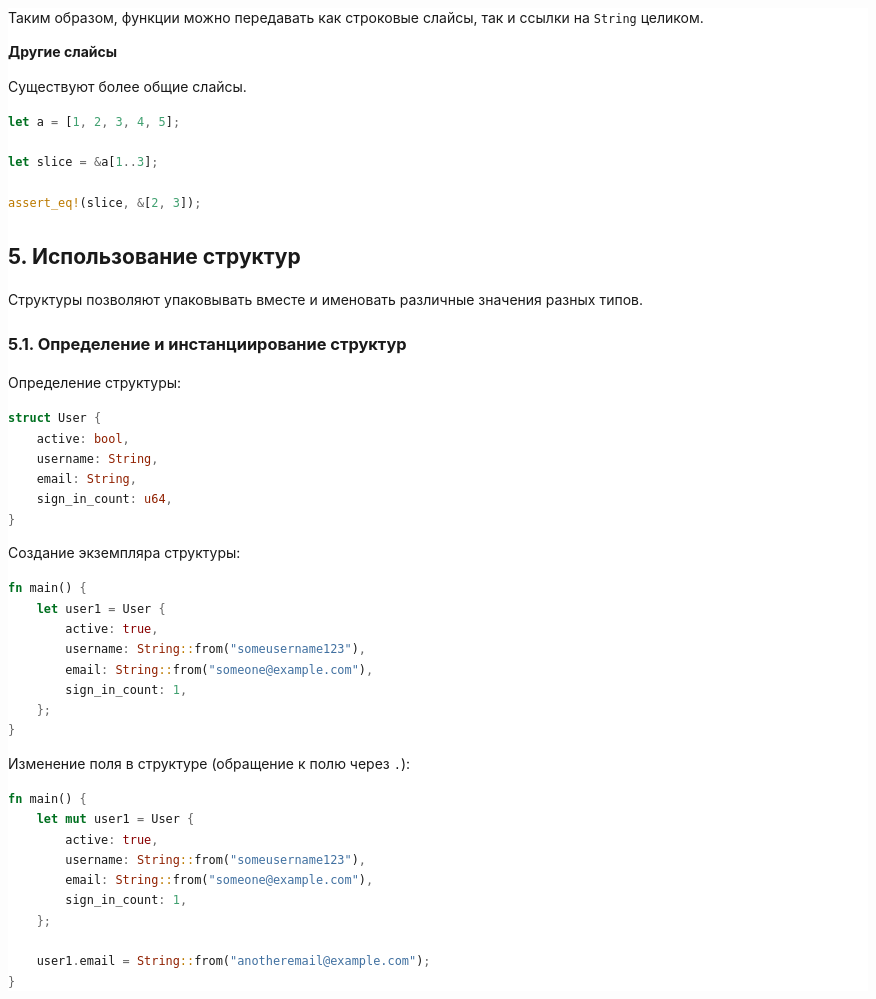 Таким образом, функции можно передавать как строковые слайсы, так и ссылки на `String` целиком.

__Другие слайсы__

Существуют более общие слайсы.

```rust
let a = [1, 2, 3, 4, 5];

let slice = &a[1..3];

assert_eq!(slice, &[2, 3]);
```

## 5. Использование структур

Структуры позволяют упаковывать вместе и именовать различные значения разных типов.

### 5.1. Определение и инстанциирование структур

Определение структуры:

```rust
struct User {
    active: bool,
    username: String,
    email: String,
    sign_in_count: u64,
}
```

Создание экземпляра структуры:

```rust
fn main() {
    let user1 = User {
        active: true,
        username: String::from("someusername123"),
        email: String::from("someone@example.com"),
        sign_in_count: 1,
    };
}
```

Изменение поля в структуре (обращение к полю через `.`):

```rust
fn main() {
    let mut user1 = User {
        active: true,
        username: String::from("someusername123"),
        email: String::from("someone@example.com"),
        sign_in_count: 1,
    };

    user1.email = String::from("anotheremail@example.com");
}
```
